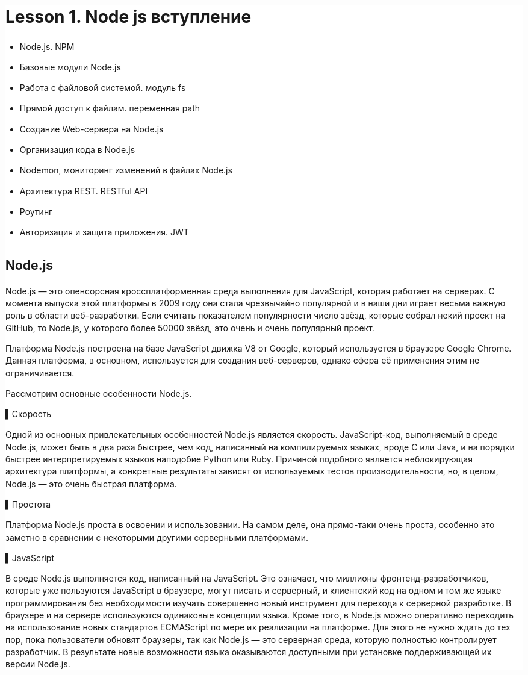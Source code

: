 # Lesson 1. Node js вступление

- Node.js. NPM
- Базовые модули Node.js
- Работа с файловой системой. модуль fs
- Прямой доступ к файлам. переменная path
- Создание Web-сервера на Node.js
- Организация кода в Node.js

- Nodemon, мониторинг изменений в файлах Node.js

- Архитектура REST. RESTful API 
- Роутинг
 
- Авторизация и защита приложения. JWT 

## Node.js

Node.js — это опенсорсная кроссплатформенная среда выполнения для JavaScript, которая работает на серверах. С момента выпуска этой платформы в 2009 году она стала чрезвычайно популярной и в наши дни играет весьма важную роль в области веб-разработки. Если считать показателем популярности число звёзд, которые собрал некий проект на GitHub, то Node.js, у которого более 50000 звёзд, это очень и очень популярный проект.

Платформа Node.js построена на базе JavaScript движка V8 от Google, который используется в браузере Google Chrome. Данная платформа, в основном, используется для создания веб-серверов, однако сфера её применения этим не ограничивается.

Рассмотрим основные особенности Node.js.

▍Скорость

Одной из основных привлекательных особенностей Node.js является скорость. JavaScript-код, выполняемый в среде Node.js, может быть в два раза быстрее, чем код, написанный на компилируемых языках, вроде C или Java, и на порядки быстрее интерпретируемых языков наподобие Python или Ruby. Причиной подобного является неблокирующая архитектура платформы, а конкретные результаты зависят от используемых тестов производительности, но, в целом, Node.js — это очень быстрая платформа.

▍Простота

Платформа Node.js проста в освоении и использовании. На самом деле, она прямо-таки очень проста, особенно это заметно в сравнении с некоторыми другими серверными платформами.

▍JavaScript

В среде Node.js выполняется код, написанный на JavaScript. Это означает, что миллионы фронтенд-разработчиков, которые уже пользуются JavaScript в браузере, могут писать и серверный, и клиентский код на одном и том же языке программирования без необходимости изучать совершенно новый инструмент для перехода к серверной разработке.
В браузере и на сервере используются одинаковые концепции языка. Кроме того, в Node.js можно оперативно переходить на использование новых стандартов ECMAScript по мере их реализации на платформе. Для этого не нужно ждать до тех пор, пока пользователи обновят браузеры, так как Node.js — это серверная среда, которую полностью контролирует разработчик. В результате новые возможности языка оказываются доступными при установке поддерживающей их версии Node.js.
